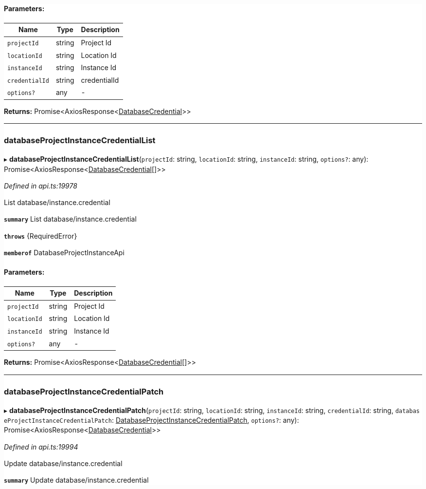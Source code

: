 #### Parameters:

Name | Type | Description |
------ | ------ | ------ |
`projectId` | string | Project Id |
`locationId` | string | Location Id |
`instanceId` | string | Instance Id |
`credentialId` | string | credentialId |
`options?` | any | - |

**Returns:** Promise\<AxiosResponse\<[DatabaseCredential](../interfaces/_api_.databasecredential.md)>>

___

### databaseProjectInstanceCredentialList

▸ **databaseProjectInstanceCredentialList**(`projectId`: string, `locationId`: string, `instanceId`: string, `options?`: any): Promise\<AxiosResponse\<[DatabaseCredential](../interfaces/_api_.databasecredential.md)[]>>

*Defined in api.ts:19978*

List database/instance.credential

**`summary`** List database/instance.credential

**`throws`** {RequiredError}

**`memberof`** DatabaseProjectInstanceApi

#### Parameters:

Name | Type | Description |
------ | ------ | ------ |
`projectId` | string | Project Id |
`locationId` | string | Location Id |
`instanceId` | string | Instance Id |
`options?` | any | - |

**Returns:** Promise\<AxiosResponse\<[DatabaseCredential](../interfaces/_api_.databasecredential.md)[]>>

___

### databaseProjectInstanceCredentialPatch

▸ **databaseProjectInstanceCredentialPatch**(`projectId`: string, `locationId`: string, `instanceId`: string, `credentialId`: string, `databaseProjectInstanceCredentialPatch`: [DatabaseProjectInstanceCredentialPatch](../interfaces/_api_.databaseprojectinstancecredentialpatch.md), `options?`: any): Promise\<AxiosResponse\<[DatabaseCredential](../interfaces/_api_.databasecredential.md)>>

*Defined in api.ts:19994*

Update database/instance.credential

**`summary`** Update database/instance.credential
